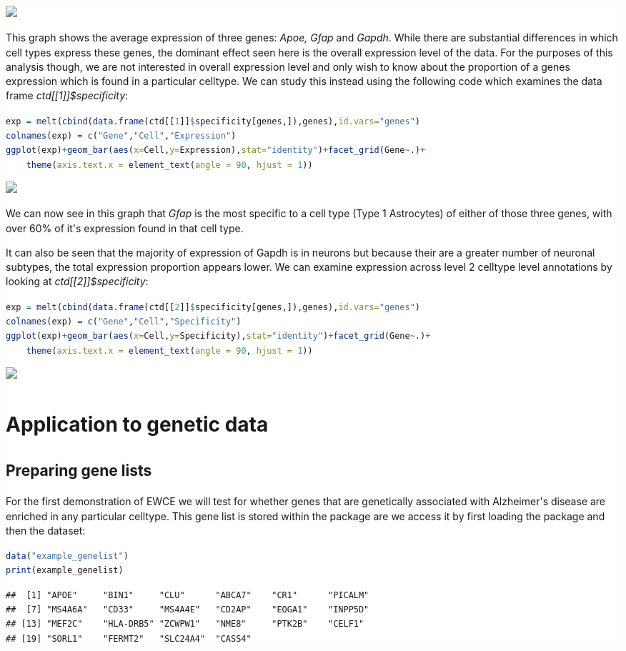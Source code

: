 ![](/private/var/folders/qk/f3p79d9523j3kjt3qkrcn0k0000csj/T/RtmpXwGs21/preview-ca6770182eef.dir/EWCE_files/figure-markdown_github-ascii_identifiers/unnamed-chunk-4-1.png)

This graph shows the average expression of three genes: *Apoe, Gfap* and *Gapdh*. While there are substantial differences in which cell types express these genes, the dominant effect seen here is the overall expression level of the data. For the purposes of this analysis though, we are not interested in overall expression level and only wish to know about the proportion of a genes expression which is found in a particular celltype. We can study this instead using the following code which examines the data frame *ctd\[\[1\]\]$specificity*:

``` r
exp = melt(cbind(data.frame(ctd[[1]]$specificity[genes,]),genes),id.vars="genes")
colnames(exp) = c("Gene","Cell","Expression")
ggplot(exp)+geom_bar(aes(x=Cell,y=Expression),stat="identity")+facet_grid(Gene~.)+ 
    theme(axis.text.x = element_text(angle = 90, hjust = 1))
```

![](/private/var/folders/qk/f3p79d9523j3kjt3qkrcn0k0000csj/T/RtmpXwGs21/preview-ca6770182eef.dir/EWCE_files/figure-markdown_github-ascii_identifiers/unnamed-chunk-5-1.png)

We can now see in this graph that *Gfap* is the most specific to a cell type (Type 1 Astrocytes) of either of those three genes, with over 60% of it's expression found in that cell type.

It can also be seen that the majority of expression of Gapdh is in neurons but because their are a greater number of neuronal subtypes, the total expression proportion appears lower. We can examine expression across level 2 celltype level annotations by looking at *ctd\[\[2\]\]$specificity*:

``` r
exp = melt(cbind(data.frame(ctd[[2]]$specificity[genes,]),genes),id.vars="genes")
colnames(exp) = c("Gene","Cell","Specificity")
ggplot(exp)+geom_bar(aes(x=Cell,y=Specificity),stat="identity")+facet_grid(Gene~.)+ 
    theme(axis.text.x = element_text(angle = 90, hjust = 1))
```

![](/private/var/folders/qk/f3p79d9523j3kjt3qkrcn0k0000csj/T/RtmpXwGs21/preview-ca6770182eef.dir/EWCE_files/figure-markdown_github-ascii_identifiers/unnamed-chunk-6-1.png)

Application to genetic data
===========================

Preparing gene lists
--------------------

For the first demonstration of EWCE we will test for whether genes that are genetically associated with Alzheimer's disease are enriched in any particular celltype. This gene list is stored within the package are we access it by first loading the package and then the dataset:

``` r
data("example_genelist")
print(example_genelist)
```

    ##  [1] "APOE"     "BIN1"     "CLU"      "ABCA7"    "CR1"      "PICALM"  
    ##  [7] "MS4A6A"   "CD33"     "MS4A4E"   "CD2AP"    "EOGA1"    "INPP5D"  
    ## [13] "MEF2C"    "HLA-DRB5" "ZCWPW1"   "NME8"     "PTK2B"    "CELF1"   
    ## [19] "SORL1"    "FERMT2"   "SLC24A4"  "CASS4"
